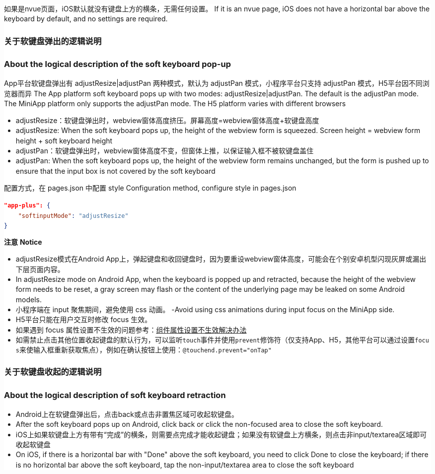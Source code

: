 如果是nvue页面，iOS默认就没有键盘上方的横条，无需任何设置。
If it is an nvue page, iOS does not have a horizontal bar above the keyboard by default, and no settings are required.

### 关于软键盘弹出的逻辑说明
### About the logical description of the soft keyboard pop-up

App平台软键盘弹出有 adjustResize|adjustPan 两种模式，默认为 adjustPan 模式，小程序平台只支持 adjustPan 模式，H5平台因不同浏览器而异
The App platform soft keyboard pops up with two modes: adjustResize|adjustPan. The default is the adjustPan mode. The MiniApp platform only supports the adjustPan mode. The H5 platform varies with different browsers
- adjustResize：软键盘弹出时，webview窗体高度挤压。屏幕高度=webview窗体高度+软键盘高度
- adjustResize: When the soft keyboard pops up, the height of the webview form is squeezed. Screen height = webview form height + soft keyboard height
- adjustPan：软键盘弹出时，webview窗体高度不变，但窗体上推，以保证输入框不被软键盘盖住
- adjustPan: When the soft keyboard pops up, the height of the webview form remains unchanged, but the form is pushed up to ensure that the input box is not covered by the soft keyboard

配置方式，在 pages.json 中配置 style
Configuration method, configure style in pages.json

```json
"app-plus": {
	"softinputMode": "adjustResize"
}
```


**注意**
**Notice**
- adjustResize模式在Android App上，弹起键盘和收回键盘时，因为要重设webview窗体高度，可能会在个别安卓机型闪现灰屏或漏出下层页面内容。
- In adjustResize mode on Android App, when the keyboard is popped up and retracted, because the height of the webview form needs to be reset, a gray screen may flash or the content of the underlying page may be leaked on some Android models.
- 小程序端在 input 聚焦期间，避免使用 css 动画。
-Avoid using css animations during input focus on the MiniApp side.
- H5平台只能在用户交互时修改 focus 生效。
- 如果遇到 focus 属性设置不生效的问题参考：[组件属性设置不生效解决办法](/tutorial/vue-api.md#componentsolutions)
- 如需禁止点击其他位置收起键盘的默认行为，可以监听`touch`事件并使用`prevent`修饰符（仅支持App、H5，其他平台可以通过设置`focus`来使输入框重新获取焦点），例如在确认按钮上使用：`@touchend.prevent="onTap"`


### 关于软键盘收起的逻辑说明
### About the logical description of soft keyboard retraction
- Android上在软键盘弹出后，点击back或点击非置焦区域可收起软键盘。
- After the soft keyboard pops up on Android, click back or click the non-focused area to close the soft keyboard.
- iOS上如果软键盘上方有带有“完成”的横条，则需要点完成才能收起键盘；如果没有软键盘上方横条，则点击非input/textarea区域即可收起软键盘
- On iOS, if there is a horizontal bar with "Done" above the soft keyboard, you need to click Done to close the keyboard; if there is no horizontal bar above the soft keyboard, tap the non-input/textarea area to close the soft keyboard
